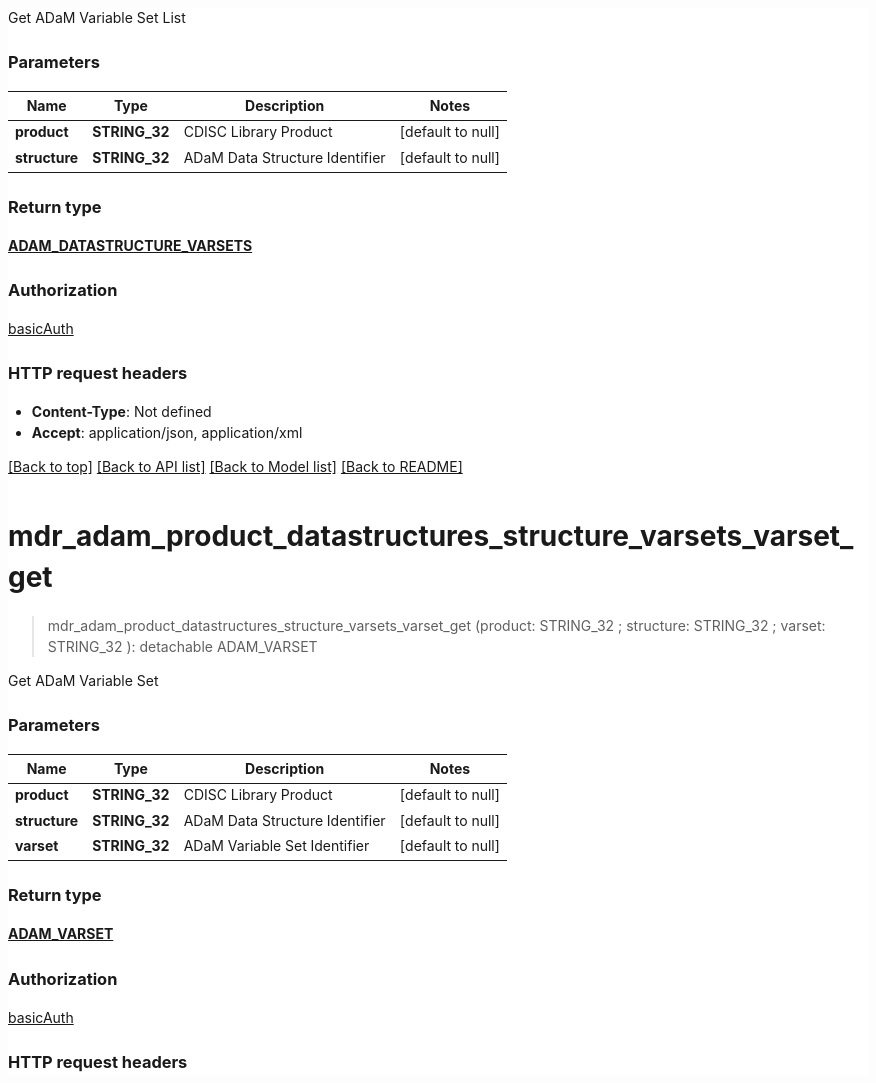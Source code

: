 

Get ADaM Variable Set List


### Parameters

Name | Type | Description  | Notes
------------- | ------------- | ------------- | -------------
 **product** | **STRING_32**| CDISC Library Product | [default to null]
 **structure** | **STRING_32**| ADaM Data Structure Identifier | [default to null]

### Return type

[**ADAM_DATASTRUCTURE_VARSETS**](AdamDatastructureVarsets.md)

### Authorization

[basicAuth](../README.md#basicAuth)

### HTTP request headers

 - **Content-Type**: Not defined
 - **Accept**: application/json, application/xml

[[Back to top]](#) [[Back to API list]](../README.md#documentation-for-api-endpoints) [[Back to Model list]](../README.md#documentation-for-models) [[Back to README]](../README.md)

# **mdr_adam_product_datastructures_structure_varsets_varset_get**
> mdr_adam_product_datastructures_structure_varsets_varset_get (product: STRING_32 ; structure: STRING_32 ; varset: STRING_32 ): detachable ADAM_VARSET




Get ADaM Variable Set


### Parameters

Name | Type | Description  | Notes
------------- | ------------- | ------------- | -------------
 **product** | **STRING_32**| CDISC Library Product | [default to null]
 **structure** | **STRING_32**| ADaM Data Structure Identifier | [default to null]
 **varset** | **STRING_32**| ADaM Variable Set Identifier | [default to null]

### Return type

[**ADAM_VARSET**](AdamVarset.md)

### Authorization

[basicAuth](../README.md#basicAuth)

### HTTP request headers
